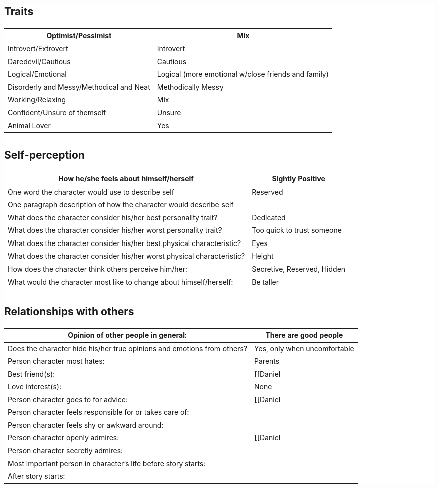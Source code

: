 ## Traits 


| Optimist/Pessimist                       | Mix                                             |
| ---------------------------------------- | --------------------------------------------------- |
| Introvert/Extrovert                      | Introvert                                            |
| Daredevil/Cautious                       | Cautious                                            |
| Logical/Emotional                        | Logical (more emotional w/close friends and family) |
| Disorderly and Messy/Methodical and Neat | Methodically Messy                                  |
| Working/Relaxing                         | Mix                                             |
| Confident/Unsure of themself             | Unsure                                           |
| Animal Lover                             | Yes                                                 | 

## Self-perception 

| How he/she feels about himself/herself                                  | Sightly Positive            |
| ----------------------------------------------------------------------- | --------------------------- |
| One word the character would use to describe self                       | Reserved                    |
| One paragraph description of how the character would describe self      |                             |
| What does the character consider his/her best personality trait?        | Dedicated                   |
| What does the character consider his/her worst personality trait?       | Too quick to trust someone  |
| What does the character consider his/her best physical characteristic?  | Eyes                        | 
| What does the character consider his/her worst physical characteristic? | Height                      |
| How does the character think others perceive him/her:                   | Secretive, Reserved, Hidden |
| What would the character most like to change about himself/herself:     | Be taller                   |

## Relationships with others 

| Opinion of other people in general:                                     | There are good people        |
| ----------------------------------------------------------------------- | ---------------------------- |
| Does the character hide his/her true opinions and emotions from others? | Yes, only when uncomfortable |
| Person character most hates:                                            | Parents                      |
| Best friend(s):                                                         | [[Daniel|Rue]]                          | 
| Love interest(s):                                                       | None                         |
| Person character goes to for advice:                                    | [[Daniel|Rue]]                          |
| Person character feels responsible for or takes care of:                |                              |
| Person character feels shy or awkward around:                           |                              |
| Person character openly admires:                                        | [[Daniel|Rue]]                          |
| Person character secretly admires:                                      |                              |
| Most important person in character’s life before story starts:          |                              |
| After story starts:                                                     |                              |
